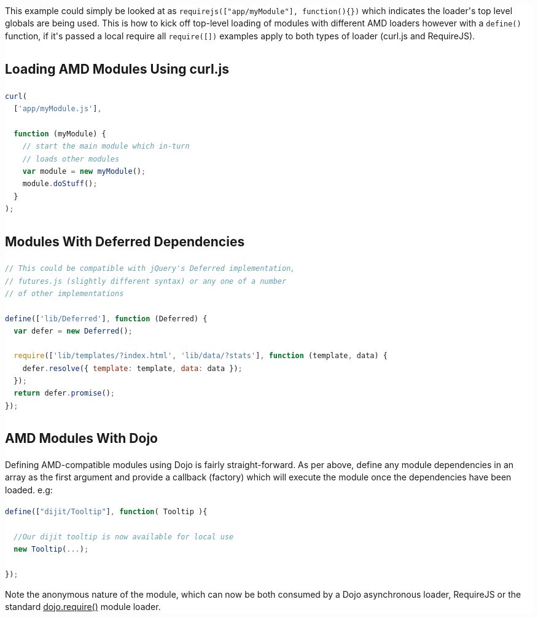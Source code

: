 This example could simply be looked at as `requirejs(["app/myModule"], function(){})` which indicates the loader's top level globals are being used. This is how to kick off top-level loading of modules with different AMD loaders however with a `define()` function, if it's passed a local require all `require([])` examples apply to both types of loader (curl.js and RequireJS).

## Loading AMD Modules Using curl.js

```js
curl(
  ['app/myModule.js'],

  function (myModule) {
    // start the main module which in-turn
    // loads other modules
    var module = new myModule();
    module.doStuff();
  }
);
```

## Modules With Deferred Dependencies

```js
// This could be compatible with jQuery's Deferred implementation,
// futures.js (slightly different syntax) or any one of a number
// of other implementations

define(['lib/Deferred'], function (Deferred) {
  var defer = new Deferred();

  require(['lib/templates/?index.html', 'lib/data/?stats'], function (template, data) {
    defer.resolve({ template: template, data: data });
  });
  return defer.promise();
});
```

## AMD Modules With Dojo

Defining AMD-compatible modules using Dojo is fairly straight-forward. As per above, define any module dependencies in an array as the first argument and provide a callback (factory) which will execute the module once the dependencies have been loaded. e.g:

```js
define(["dijit/Tooltip"], function( Tooltip ){

  //Our dijit tooltip is now available for local use
  new Tooltip(...);

});
```

Note the anonymous nature of the module, which can now be both consumed by a Dojo asynchronous loader, RequireJS or the standard [dojo.require()](http://livedocs.dojotoolkit.org/dojo/require) module loader.
